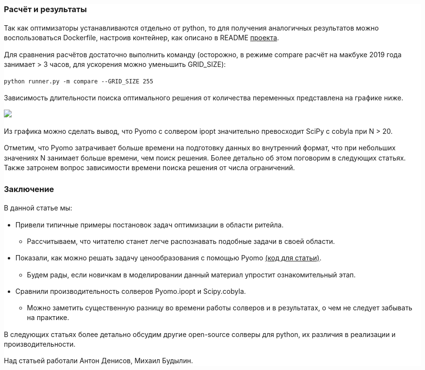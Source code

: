 ### Расчёт и результаты

Так как оптимизаторы устанавливаются отдельно от python, то для получения аналогичных результатов можно воспользоваться Dockerfile, настроив контейнер, как описано в README [проекта](https://github.com/antondnsv/optimizers_article1).

Для сравнения расчётов достаточно выполнить команду (осторожно, в режиме compare расчёт на макбуке 2019 года занимает > 3 часов, для ускорения можно уменьшить GRID_SIZE):

```
python runner.py -m compare --GRID_SIZE 255
```

Зависимость длительности поиска оптимального решения от количества переменных представлена на графике ниже.

![](https://habrastorage.org/r/w1560/getpro/habr/upload_files/c2d/46b/a39/c2d46ba392ed69962cba12b9db3cc93f.png)

Из графика можно сделать вывод, что Pyomo с солвером ipopt значительно превосходит SciPy с cobyla при N > 20.

Отметим, что Pyomo затрачивает больше времени на подготовку данных во внутренний формат, что при небольших значениях N занимает больше времени, чем поиск решения. Более детально об этом поговорим в следующих статьях. Также затронем вопрос зависимости времени поиска решения от числа ограничений.

### Заключение

В данной статье мы:

- Привели типичные примеры постановок задач оптимизации в области ритейла.
    
    - Рассчитываем, что читателю станет легче распознавать подобные задачи в своей области.
        
- Показали, как можно решать задачу ценообразования с помощью Pyomo [(код для статьи)](https://github.com/antondnsv/optimizers_article1).
    
    - Будем рады, если новичкам в моделировании данный материал упростит ознакомительный этап.
        
- Сравнили производительность солверов Pyomo.ipopt и Scipy.cobyla.
    
    - Можно заметить существенную разницу во времени работы солверов и в результатах, о чем не следует забывать на практике.
        

В следующих статьях более детально обсудим другие open-source солверы для python, их различия в реализации и производительности.

Над статьей работали Антон Денисов, Михаил Будылин.